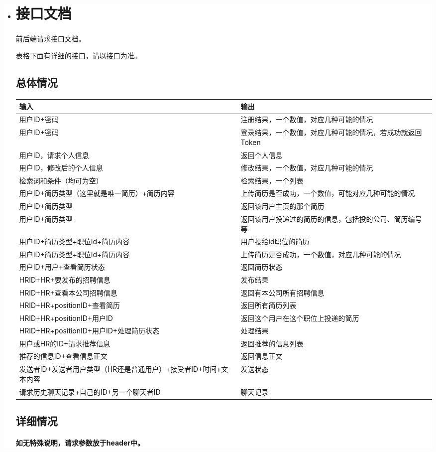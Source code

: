 - # 接口文档

  前后端请求接口文档。

  表格下面有详细的接口，请以接口为准。

  

  ## 总体情况

  | 输入                                                         | 输出                                                      |
  | ------------------------------------------------------------ | --------------------------------------------------------- |
  | 用户ID+密码                                                  | 注册结果，一个数值，对应几种可能的情况                    |
  | 用户ID+密码                                                  | 登录结果，一个数值，对应几种可能的情况，若成功就返回Token |
  | 用户ID，请求个人信息                                         | 返回个人信息                                              |
  | 用户ID，修改后的个人信息                                     | 修改结果，一个数值，对应几种可能的情况                    |
  | 检索词和条件（均可为空）                                     | 检索结果，一个列表                                        |
  | 用户ID+简历类型（这里就是唯一简历）+简历内容                 | 上传简历是否成功，一个数值，可能对应几种可能的情况        |
  | 用户ID+简历类型                                              | 返回该用户主页的那个简历                                  |
  | 用户ID+简历类型                                              | 返回该用户投递过的简历的信息，包括投的公司、简历编号等    |
  | 用户ID+简历类型+职位Id+简历内容                              | 用户投给id职位的简历                                      |
  | 用户ID+简历类型+职位Id+简历内容                              | 上传简历是否成功，一个数值，对应几种可能的情况            |
  | 用户ID+用户+查看简历状态                                     | 返回简历状态                                              |
  | HRID+HR+要发布的招聘信息                                     | 发布结果                                                  |
  | HRID+HR+查看本公司招聘信息                                   | 返回有本公司所有招聘信息                                  |
  | HRID+HR+positionID+查看简历                                  | 返回所有简历列表                                          |
  | HRID+HR+positionID+用户ID                                    | 返回这个用户在这个职位上投递的简历                        |
  | HRID+HR+positionID+用户ID+处理简历状态                       | 处理结果                                                  |
  | 用户或HR的ID+请求推荐信息                                    | 返回推荐的信息列表                                        |
  | 推荐的信息ID+查看信息正文                                    | 返回信息正文                                              |
  | 发送者ID+发送者用户类型（HR还是普通用户）+接受者ID+时间+文本内容 | 发送状态                                                  |
  | 请求历史聊天记录+自己的ID+另一个聊天者ID                     | 聊天记录                                                  |

  

  ## 详细情况

  **如无特殊说明，请求参数放于header中。**

  